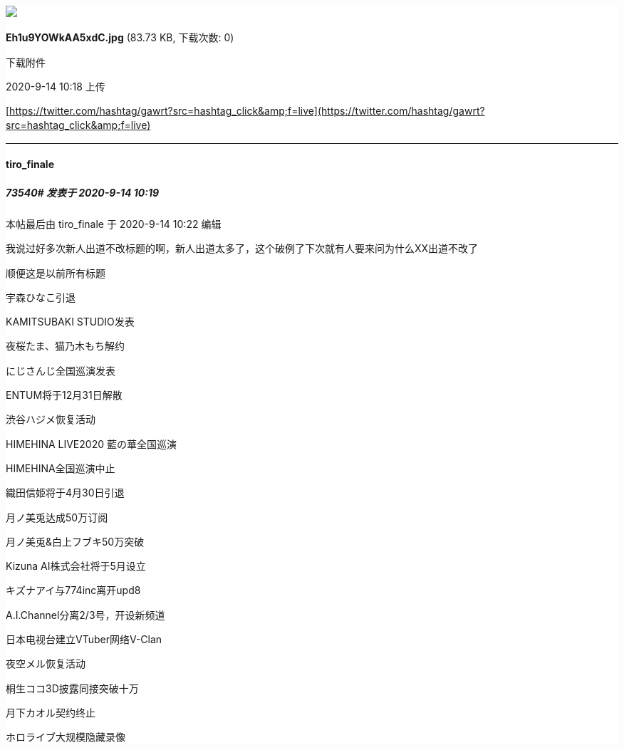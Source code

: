 <img src="https://img.saraba1st.com/forum/202009/14/101848jnbljmz49bbanmsn.jpg" referrerpolicy="no-referrer">


<strong>Eh1u9YOWkAA5xdC.jpg</strong> (83.73 KB, 下载次数: 0)

下载附件

2020-9-14 10:18 上传


[https://twitter.com/hashtag/gawrt?src=hashtag_click&amp;f=live](https://twitter.com/hashtag/gawrt?src=hashtag_click&amp;f=live)


*****

####  tiro_finale  
##### 73540#       发表于 2020-9-14 10:19


 本帖最后由 tiro_finale 于 2020-9-14 10:22 编辑 

我说过好多次新人出道不改标题的啊，新人出道太多了，这个破例了下次就有人要来问为什么XX出道不改了


顺便这是以前所有标题


宇森ひなこ引退

KAMITSUBAKI STUDIO发表

夜桜たま、猫乃木もち解约

にじさんじ全国巡演发表

ENTUM将于12月31日解散

渋谷ハジメ恢复活动

HIMEHINA LIVE2020 藍の華全国巡演

HIMEHINA全国巡演中止

織田信姫将于4月30日引退

月ノ美兎达成50万订阅

月ノ美兎&amp;白上フブキ50万突破

Kizuna AI株式会社将于5月设立

キズナアイ与774inc离开upd8

A.I.Channel分离2/3号，开设新频道

日本电视台建立VTuber网络V-Clan

夜空メル恢复活动

桐生ココ3D披露同接突破十万

月下カオル契约终止

ホロライブ大规模隐藏录像
